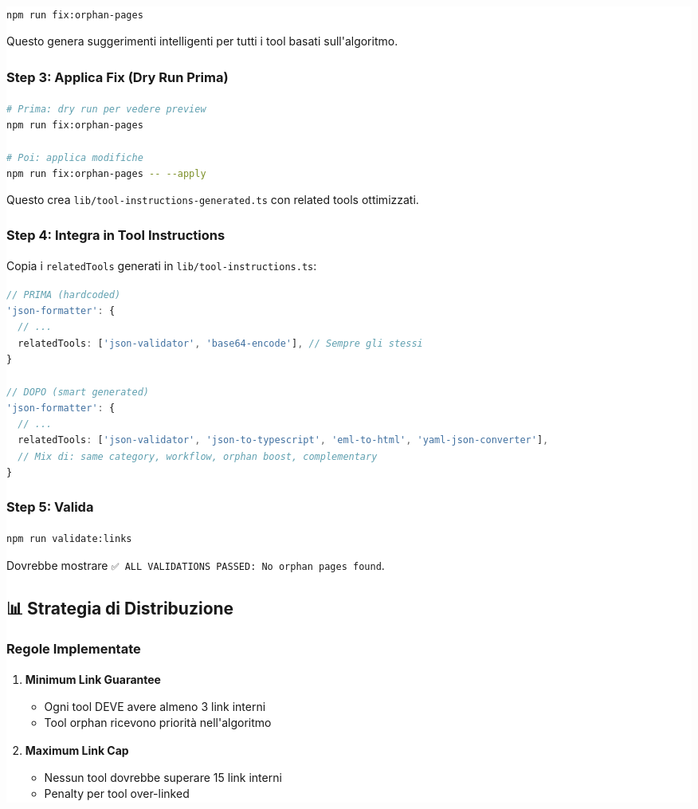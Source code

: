 ```bash
npm run fix:orphan-pages
```

Questo genera suggerimenti intelligenti per tutti i tool basati sull'algoritmo.

### Step 3: Applica Fix (Dry Run Prima)

```bash
# Prima: dry run per vedere preview
npm run fix:orphan-pages

# Poi: applica modifiche
npm run fix:orphan-pages -- --apply
```

Questo crea `lib/tool-instructions-generated.ts` con related tools ottimizzati.

### Step 4: Integra in Tool Instructions

Copia i `relatedTools` generati in `lib/tool-instructions.ts`:

```typescript
// PRIMA (hardcoded)
'json-formatter': {
  // ...
  relatedTools: ['json-validator', 'base64-encode'], // Sempre gli stessi
}

// DOPO (smart generated)
'json-formatter': {
  // ...
  relatedTools: ['json-validator', 'json-to-typescript', 'eml-to-html', 'yaml-json-converter'],
  // Mix di: same category, workflow, orphan boost, complementary
}
```

### Step 5: Valida

```bash
npm run validate:links
```

Dovrebbe mostrare `✅ ALL VALIDATIONS PASSED: No orphan pages found`.

## 📊 Strategia di Distribuzione

### Regole Implementate

1. **Minimum Link Guarantee**
   - Ogni tool DEVE avere almeno 3 link interni
   - Tool orphan ricevono priorità nell'algoritmo

2. **Maximum Link Cap**
   - Nessun tool dovrebbe superare 15 link interni
   - Penalty per tool over-linked
